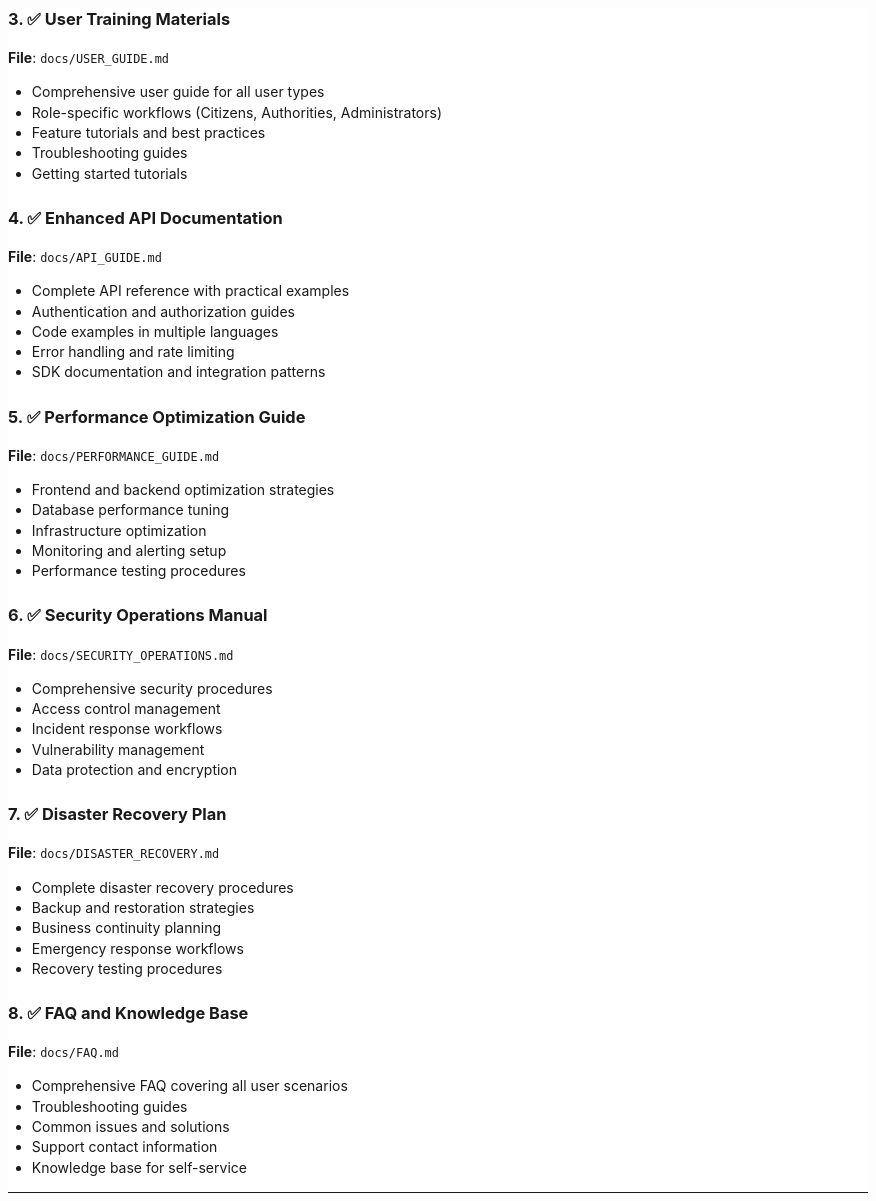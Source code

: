 ### 3. ✅ User Training Materials
**File**: `docs/USER_GUIDE.md`
- Comprehensive user guide for all user types
- Role-specific workflows (Citizens, Authorities, Administrators)
- Feature tutorials and best practices
- Troubleshooting guides
- Getting started tutorials

### 4. ✅ Enhanced API Documentation
**File**: `docs/API_GUIDE.md`
- Complete API reference with practical examples
- Authentication and authorization guides
- Code examples in multiple languages
- Error handling and rate limiting
- SDK documentation and integration patterns

### 5. ✅ Performance Optimization Guide
**File**: `docs/PERFORMANCE_GUIDE.md`
- Frontend and backend optimization strategies
- Database performance tuning
- Infrastructure optimization
- Monitoring and alerting setup
- Performance testing procedures

### 6. ✅ Security Operations Manual
**File**: `docs/SECURITY_OPERATIONS.md`
- Comprehensive security procedures
- Access control management
- Incident response workflows
- Vulnerability management
- Data protection and encryption

### 7. ✅ Disaster Recovery Plan
**File**: `docs/DISASTER_RECOVERY.md`
- Complete disaster recovery procedures
- Backup and restoration strategies
- Business continuity planning
- Emergency response workflows
- Recovery testing procedures

### 8. ✅ FAQ and Knowledge Base
**File**: `docs/FAQ.md`
- Comprehensive FAQ covering all user scenarios
- Troubleshooting guides
- Common issues and solutions
- Support contact information
- Knowledge base for self-service

---
